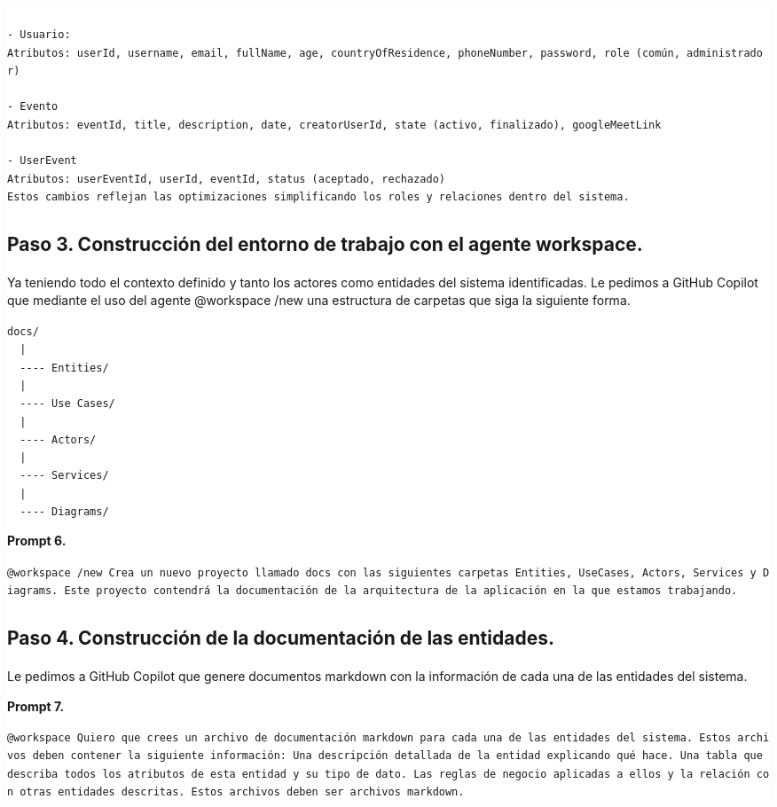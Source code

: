 ```

- Usuario:
Atributos: userId, username, email, fullName, age, countryOfResidence, phoneNumber, password, role (común, administrador)

- Evento
Atributos: eventId, title, description, date, creatorUserId, state (activo, finalizado), googleMeetLink

- UserEvent
Atributos: userEventId, userId, eventId, status (aceptado, rechazado)
Estos cambios reflejan las optimizaciones simplificando los roles y relaciones dentro del sistema.
```

## Paso 3. Construcción del entorno de trabajo con el agente workspace.

Ya teniendo todo el contexto definido y tanto los actores como entidades del sistema identificadas. Le pedimos a GitHub Copilot que mediante el uso del agente @workspace /new una estructura de carpetas que siga la siguiente forma.

```
docs/
  |
  ---- Entities/
  |
  ---- Use Cases/
  |
  ---- Actors/
  |
  ---- Services/
  |
  ---- Diagrams/
```

**Prompt 6.**

`
@workspace /new Crea un nuevo proyecto llamado docs con las siguientes carpetas Entities, UseCases, Actors, Services y Diagrams. Este proyecto contendrá la documentación de la arquitectura de la aplicación en la que estamos trabajando.
`

## Paso 4. Construcción de la documentación de las entidades.

Le pedimos a GitHub Copilot que genere documentos markdown con la información de cada una de las entidades del sistema.

**Prompt 7.**

`
@workspace Quiero que crees un archivo de documentación markdown para cada una de las entidades del sistema. Estos archivos deben contener la siguiente información: Una descripción detallada de la entidad explicando qué hace. Una tabla que describa todos los atributos de esta entidad y su tipo de dato. Las reglas de negocio aplicadas a ellos y la relación con otras entidades descritas. Estos archivos deben ser archivos markdown.
`
